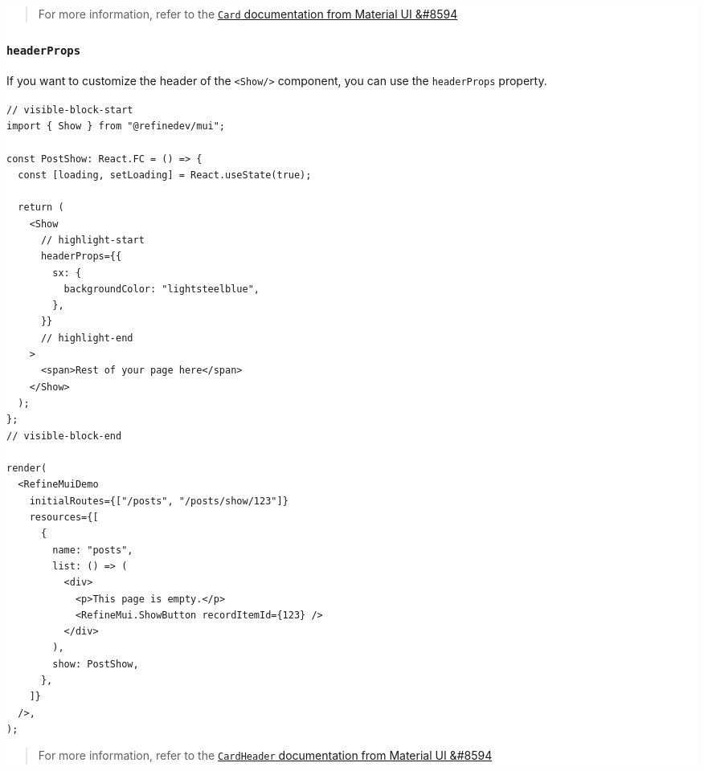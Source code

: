 > For more information, refer to the [`Card` documentation from Material UI &#8594](https://mui.com/material-ui/api/card/)

### `headerProps`

If you want to customize the header of the `<Show/>` component, you can use the `headerProps` property.

```tsx live disableScroll previewHeight=280px url=http://localhost:3000/posts/show/123
// visible-block-start
import { Show } from "@refinedev/mui";

const PostShow: React.FC = () => {
  const [loading, setLoading] = React.useState(true);

  return (
    <Show
      // highlight-start
      headerProps={{
        sx: {
          backgroundColor: "lightsteelblue",
        },
      }}
      // highlight-end
    >
      <span>Rest of your page here</span>
    </Show>
  );
};
// visible-block-end

render(
  <RefineMuiDemo
    initialRoutes={["/posts", "/posts/show/123"]}
    resources={[
      {
        name: "posts",
        list: () => (
          <div>
            <p>This page is empty.</p>
            <RefineMui.ShowButton recordItemId={123} />
          </div>
        ),
        show: PostShow,
      },
    ]}
  />,
);
```

> For more information, refer to the [`CardHeader` documentation from Material UI &#8594](https://mui.com/material-ui/api/card-header/)


[list-button]: /docs/api-reference/mui/components/buttons/list-button/
[refresh-button]: /docs/api-reference/mui/components/buttons/refresh-button/
[edit-button]: /docs/api-reference/mui/components/buttons/edit-button/
[delete-button]: /docs/api-reference/mui/components/buttons/delete-button/